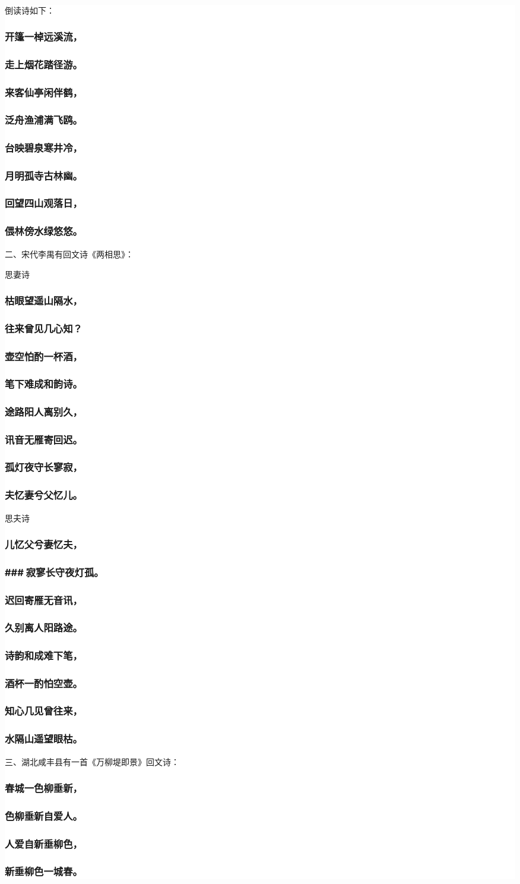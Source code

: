 倒读诗如下：
### 开篷一棹远溪流，
### 走上烟花踏径游。
### 来客仙亭闲伴鹤，
### 泛舟渔浦满飞鸥。
### 台映碧泉寒井冷，
### 月明孤寺古林幽。
### 回望四山观落日，
### 偎林傍水绿悠悠。

二、宋代李禺有回文诗《两相思》：

思妻诗
### 枯眼望遥山隔水，
### 往来曾见几心知？
### 壶空怕酌一杯酒，
### 笔下难成和韵诗。
### 途路阳人离别久，
### 讯音无雁寄回迟。
### 孤灯夜守长寥寂，
### 夫忆妻兮父忆儿。

思夫诗
### 儿忆父兮妻忆夫，
### ### 寂寥长守夜灯孤。
### 迟回寄雁无音讯，
### 久别离人阳路途。
### 诗韵和成难下笔，
### 酒杯一酌怕空壶。
### 知心几见曾往来，
### 水隔山遥望眼枯。

三、湖北咸丰县有一首《万柳堤即景》回文诗：

### 春城一色柳垂新，
### 色柳垂新自爱人。
### 人爱自新垂柳色，
### 新垂柳色一城春。
